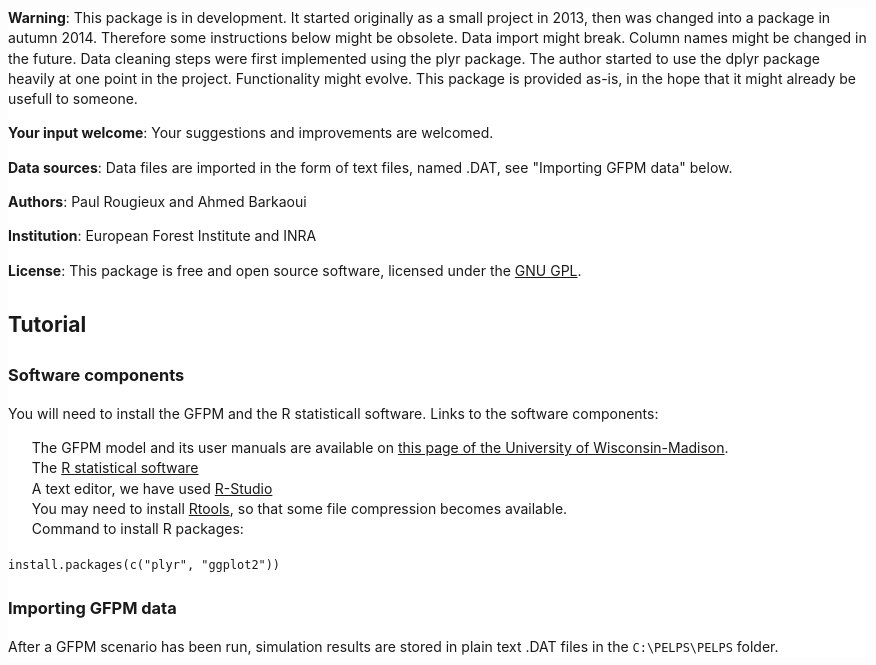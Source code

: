 <p><strong>Warning</strong>: 
This package is in development.
It started originally as a small project in 2013,
then was changed into a package in autumn 2014. 
Therefore some instructions below might be obsolete.
Data import might break. Column names might be changed in the future.
Data cleaning steps were first implemented using the plyr package.
The author started to use the dplyr package heavily at one point in the project.
Functionality might evolve. 
This package is provided as-is, 
in the hope that it might already be usefull to someone.</p>

<p><strong>Your input welcome</strong>:  Your suggestions and improvements are welcomed.</p>

<p><strong>Data sources</strong>: Data files are imported in the form of text files, named .DAT, see "Importing GFPM data" below.</p>

<p><strong>Authors</strong>: Paul Rougieux and Ahmed Barkaoui</p>

<p><strong>Institution</strong>: European Forest Institute and INRA </p>

<p><strong>License</strong>: This package is free and open source software, 
licensed under the <a href="http://www.gnu.org/copyleft/gpl.html">GNU GPL</a>.</p>

<h2>
<a id="user-content-tutorial" class="anchor" href="#tutorial" aria-hidden="true"><span class="octicon octicon-link"></span></a>Tutorial</h2>

<h3>
<a id="user-content-software-components" class="anchor" href="#software-components" aria-hidden="true"><span class="octicon octicon-link"></span></a>Software components</h3>

<p>You will need to install the GFPM and the R statisticall software. Links to the software components:</p>

<ul class="task-list">
<li>The GFPM model and its user manuals are available on <a href="http://labs.russell.wisc.edu/buongiorno/welcome/gfpm/">this page of the University of Wisconsin-Madison</a>.</li>
<li>The <a href="http://www.r-project.org/">R statistical software</a>
</li>
<li>A text editor, we have used <a href="http://www.rstudio.com/products/rstudio/download/">R-Studio</a>
</li>
<li>You may need to install <a href="http://cran.r-project.org/bin/windows/Rtools/">Rtools</a>, so that some file compression becomes available.</li>
<li>Command to install R packages:</li>
</ul>

<pre><code>install.packages(c("plyr", "ggplot2"))
</code></pre>

<h3>
<a id="user-content-importing-gfpm-data" class="anchor" href="#importing-gfpm-data" aria-hidden="true"><span class="octicon octicon-link"></span></a>Importing GFPM data</h3>

<p>After a GFPM scenario has been run, simulation results are stored 
in plain text .DAT files in the <code>C:\PELPS\PELPS</code> folder.</p>
